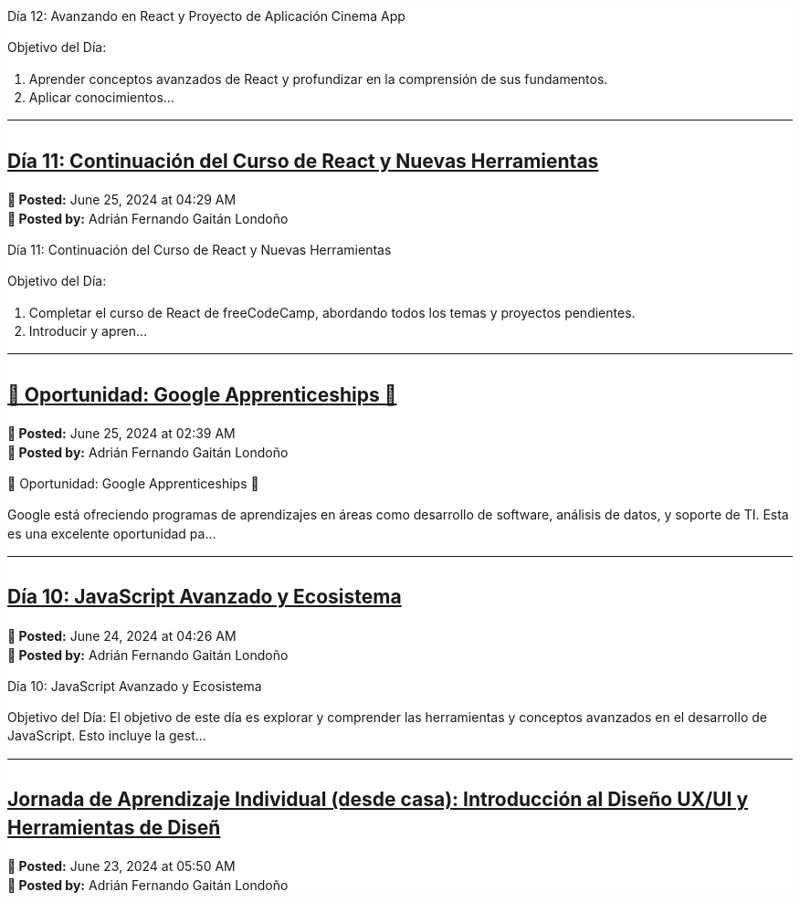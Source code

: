 Día 12: Avanzando en React y Proyecto de Aplicación Cinema App

Objetivo del Día:
1. Aprender conceptos avanzados de React y profundizar en la comprensión de sus fundamentos.
2. Aplicar conocimientos...

---

## [Día 11: Continuación del Curso de React y Nuevas Herramientas](./2024-06-25_Día_11_Continuación_del_Curso_de_React_y_Nuevas_H.md)
**📅 Posted:** June 25, 2024 at 04:29 AM  
**👤 Posted by:** Adrián Fernando Gaitán Londoño

Día 11: Continuación del Curso de React y Nuevas Herramientas

Objetivo del Día:
1. Completar el curso de React de freeCodeCamp, abordando todos los temas y proyectos pendientes.
2. Introducir y apren...

---

## [🚀 Oportunidad: Google Apprenticeships 🚀](./2024-06-25_Oportunidad_Google_Apprenticeships.md)
**📅 Posted:** June 25, 2024 at 02:39 AM  
**👤 Posted by:** Adrián Fernando Gaitán Londoño

🚀 Oportunidad: Google Apprenticeships 🚀

Google está ofreciendo programas de aprendizajes en áreas como desarrollo de software, análisis de datos, y soporte de TI. Esta es una excelente oportunidad pa...

---

## [Día 10: JavaScript Avanzado y Ecosistema](./2024-06-24_Día_10_JavaScript_Avanzado_y_Ecosistema.md)
**📅 Posted:** June 24, 2024 at 04:26 AM  
**👤 Posted by:** Adrián Fernando Gaitán Londoño

Día 10: JavaScript Avanzado y Ecosistema

Objetivo del Día:
El objetivo de este día es explorar y comprender las herramientas y conceptos avanzados en el desarrollo de JavaScript. Esto incluye la gest...

---

## [Jornada de Aprendizaje Individual (desde casa): Introducción al Diseño UX/UI y Herramientas de Diseñ](./2024-06-23_Jornada_de_Aprendizaje_Individual_desde_casa_In.md)
**📅 Posted:** June 23, 2024 at 05:50 AM  
**👤 Posted by:** Adrián Fernando Gaitán Londoño

